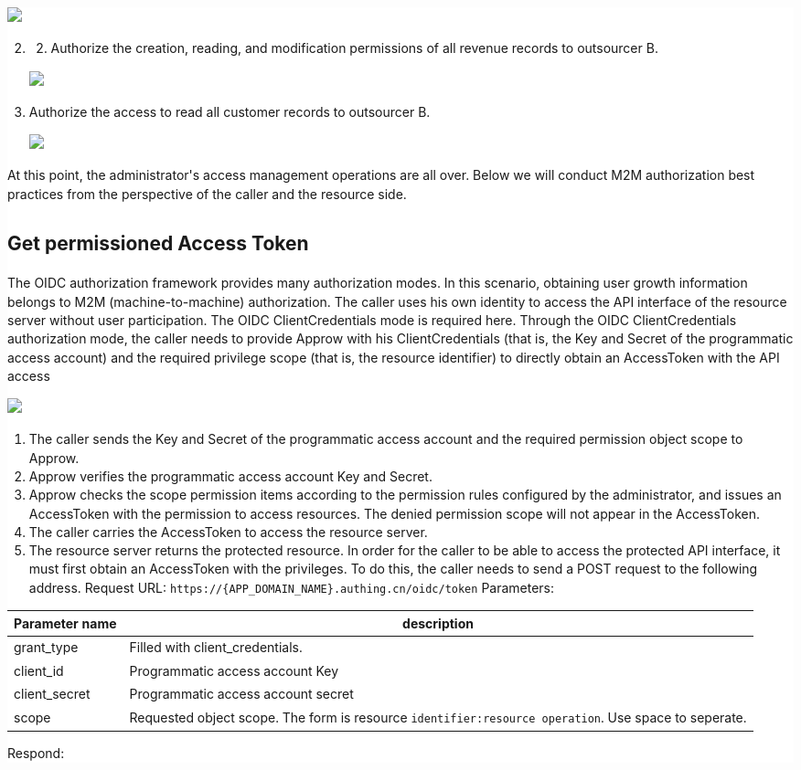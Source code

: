    ![](~@imagesZhCn/guides/authorization/m2m-acl-5.png)

2. 2. Authorize the creation, reading, and modification permissions of all revenue records to outsourcer B.


   ![](~@imagesZhCn/guides/authorization/m2m-acl-6.png)

3. Authorize the access to read all customer records to outsourcer B.



   ![](~@imagesZhCn/guides/authorization/m2m-acl-7.png)

At this point, the administrator's access management operations are all over. Below we will conduct M2M authorization best practices from the perspective of the caller and the resource side.
## Get permissioned Access Token
The OIDC authorization framework provides many authorization modes. In this scenario, obtaining user growth information belongs to M2M (machine-to-machine) authorization. The caller uses his own identity to access the API interface of the resource server without user participation. The OIDC ClientCredentials mode is required here.
Through the OIDC ClientCredentials authorization mode, the caller needs to provide Approw with his ClientCredentials (that is, the Key and Secret of the programmatic access account) and the required privilege scope (that is, the resource identifier) to directly obtain an AccessToken with the API access

![](~@imagesZhCn/guides/authorization/m2m-flow.png)

1. The caller sends the Key and Secret of the programmatic access account and the required permission object scope to Approw. 
2. Approw verifies the programmatic access account Key and Secret. 
3. Approw checks the scope permission items according to the permission rules configured by the administrator, and issues an AccessToken with the permission to access resources. The denied permission scope will not appear in the AccessToken. 
4. The caller carries the AccessToken to access the resource server. 
5. The resource server returns the protected resource.
In order for the caller to be able to access the protected API interface, it must first obtain an AccessToken with the privileges. To do this, the caller needs to send a POST request to the following address.
Request URL: `https://{APP_DOMAIN_NAME}.authing.cn/oidc/token`
Parameters:

| Parameter name| description  |
| ------------- | ------------ |
| grant_type    |Filled with client_credentials.        |
| client_id     | Programmatic access account Key    |
| client_secret | Programmatic access account secret   |
| scope         | Requested object scope. The form is resource `identifier:resource operation`. Use space to seperate. |

Respond:
